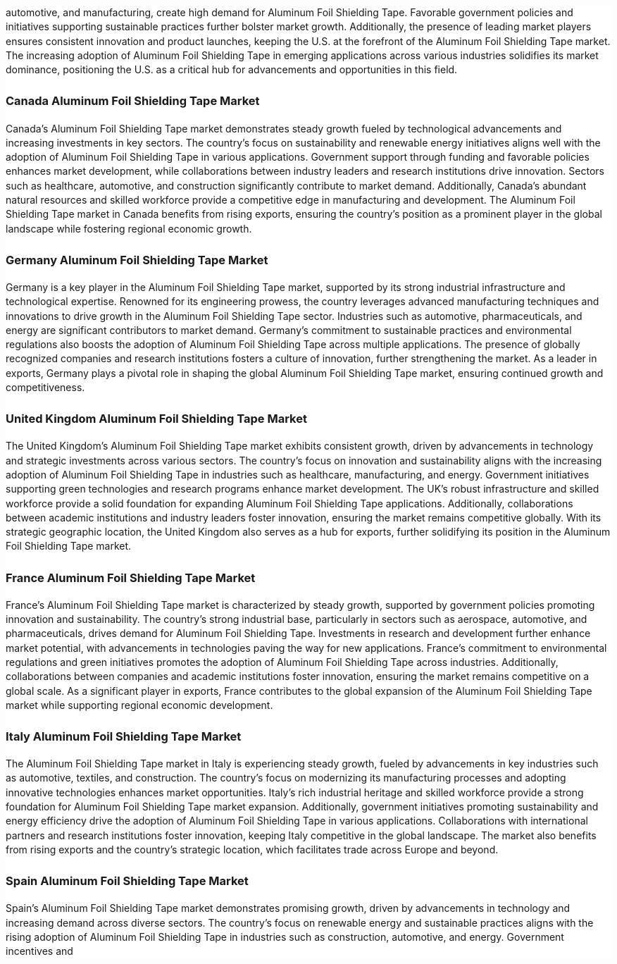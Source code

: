 automotive, and manufacturing, create high demand for Aluminum Foil Shielding Tape. Favorable government policies and initiatives supporting sustainable practices further bolster market growth. Additionally, the presence of leading market players ensures consistent innovation and product launches, keeping the U.S. at the forefront of the Aluminum Foil Shielding Tape market. The increasing adoption of Aluminum Foil Shielding Tape in emerging applications across various industries solidifies its market dominance, positioning the U.S. as a critical hub for advancements and opportunities in this field.</p><h3>Canada Aluminum Foil Shielding Tape Market</h3><p>Canada&rsquo;s Aluminum Foil Shielding Tape market demonstrates steady growth fueled by technological advancements and increasing investments in key sectors. The country&rsquo;s focus on sustainability and renewable energy initiatives aligns well with the adoption of Aluminum Foil Shielding Tape in various applications. Government support through funding and favorable policies enhances market development, while collaborations between industry leaders and research institutions drive innovation. Sectors such as healthcare, automotive, and construction significantly contribute to market demand. Additionally, Canada&rsquo;s abundant natural resources and skilled workforce provide a competitive edge in manufacturing and development. The Aluminum Foil Shielding Tape market in Canada benefits from rising exports, ensuring the country&rsquo;s position as a prominent player in the global landscape while fostering regional economic growth.</p><h3>Germany Aluminum Foil Shielding Tape Market</h3><p>Germany is a key player in the Aluminum Foil Shielding Tape market, supported by its strong industrial infrastructure and technological expertise. Renowned for its engineering prowess, the country leverages advanced manufacturing techniques and innovations to drive growth in the Aluminum Foil Shielding Tape sector. Industries such as automotive, pharmaceuticals, and energy are significant contributors to market demand. Germany&rsquo;s commitment to sustainable practices and environmental regulations also boosts the adoption of Aluminum Foil Shielding Tape across multiple applications. The presence of globally recognized companies and research institutions fosters a culture of innovation, further strengthening the market. As a leader in exports, Germany plays a pivotal role in shaping the global Aluminum Foil Shielding Tape market, ensuring continued growth and competitiveness.</p><h3>United Kingdom Aluminum Foil Shielding Tape Market</h3><p>The United Kingdom&rsquo;s Aluminum Foil Shielding Tape market exhibits consistent growth, driven by advancements in technology and strategic investments across various sectors. The country&rsquo;s focus on innovation and sustainability aligns with the increasing adoption of Aluminum Foil Shielding Tape in industries such as healthcare, manufacturing, and energy. Government initiatives supporting green technologies and research programs enhance market development. The UK&rsquo;s robust infrastructure and skilled workforce provide a solid foundation for expanding Aluminum Foil Shielding Tape applications. Additionally, collaborations between academic institutions and industry leaders foster innovation, ensuring the market remains competitive globally. With its strategic geographic location, the United Kingdom also serves as a hub for exports, further solidifying its position in the Aluminum Foil Shielding Tape market.</p><h3>France Aluminum Foil Shielding Tape Market</h3><p>France&rsquo;s Aluminum Foil Shielding Tape market is characterized by steady growth, supported by government policies promoting innovation and sustainability. The country&rsquo;s strong industrial base, particularly in sectors such as aerospace, automotive, and pharmaceuticals, drives demand for Aluminum Foil Shielding Tape. Investments in research and development further enhance market potential, with advancements in technologies paving the way for new applications. France&rsquo;s commitment to environmental regulations and green initiatives promotes the adoption of Aluminum Foil Shielding Tape across industries. Additionally, collaborations between companies and academic institutions foster innovation, ensuring the market remains competitive on a global scale. As a significant player in exports, France contributes to the global expansion of the Aluminum Foil Shielding Tape market while supporting regional economic development.</p><h3>Italy Aluminum Foil Shielding Tape Market</h3><p>The Aluminum Foil Shielding Tape market in Italy is experiencing steady growth, fueled by advancements in key industries such as automotive, textiles, and construction. The country&rsquo;s focus on modernizing its manufacturing processes and adopting innovative technologies enhances market opportunities. Italy&rsquo;s rich industrial heritage and skilled workforce provide a strong foundation for Aluminum Foil Shielding Tape market expansion. Additionally, government initiatives promoting sustainability and energy efficiency drive the adoption of Aluminum Foil Shielding Tape in various applications. Collaborations with international partners and research institutions foster innovation, keeping Italy competitive in the global landscape. The market also benefits from rising exports and the country&rsquo;s strategic location, which facilitates trade across Europe and beyond.</p><h3>Spain Aluminum Foil Shielding Tape Market</h3><p>Spain&rsquo;s Aluminum Foil Shielding Tape market demonstrates promising growth, driven by advancements in technology and increasing demand across diverse sectors. The country&rsquo;s focus on renewable energy and sustainable practices aligns with the rising adoption of Aluminum Foil Shielding Tape in industries such as construction, automotive, and energy. Government incentives and